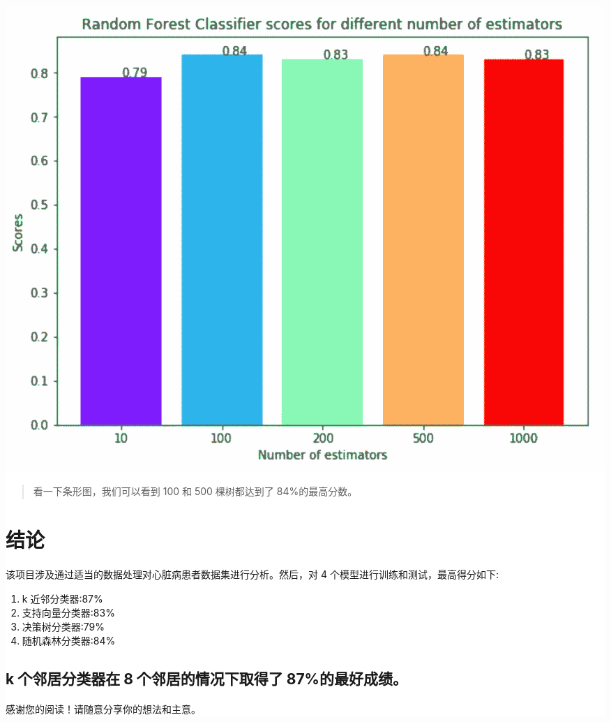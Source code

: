 ![](img/d7669e2a2336ada3fb4f723874ee3ff7.png)

> 看一下条形图，我们可以看到 100 和 500 棵树都达到了 84%的最高分数。

# 结论

该项目涉及通过适当的数据处理对心脏病患者数据集进行分析。然后，对 4 个模型进行训练和测试，最高得分如下:

1.  k 近邻分类器:87%
2.  支持向量分类器:83%
3.  决策树分类器:79%
4.  随机森林分类器:84%

## k 个邻居分类器在 8 个邻居的情况下取得了 87%的最好成绩。

感谢您的阅读！请随意分享你的想法和主意。